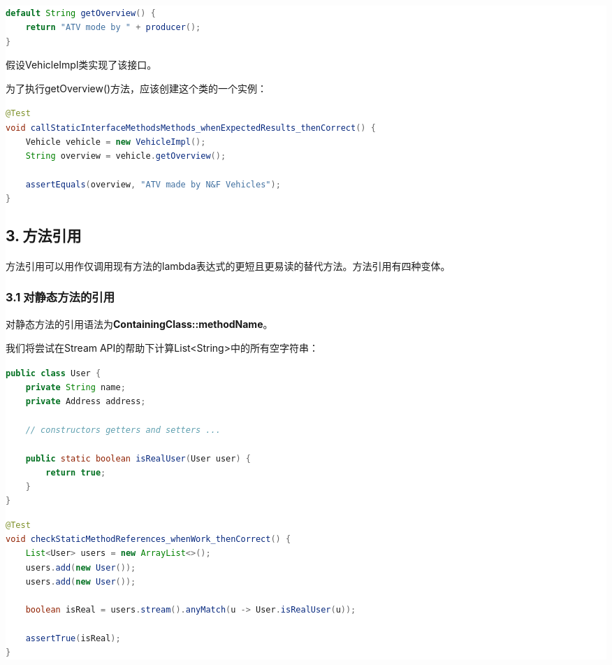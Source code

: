 ```java
default String getOverview() {
    return "ATV mode by " + producer();
}
```

假设VehicleImpl类实现了该接口。

为了执行getOverview()方法，应该创建这个类的一个实例：

```java
@Test
void callStaticInterfaceMethodsMethods_whenExpectedResults_thenCorrect() {
    Vehicle vehicle = new VehicleImpl();
    String overview = vehicle.getOverview();

    assertEquals(overview, "ATV made by N&F Vehicles");
}
```

## 3. 方法引用

方法引用可以用作仅调用现有方法的lambda表达式的更短且更易读的替代方法。方法引用有四种变体。

### 3.1 对静态方法的引用

对静态方法的引用语法为**ContainingClass::methodName**。

我们将尝试在Stream API的帮助下计算List<String\>中的所有空字符串：

```java
public class User {
    private String name;
    private Address address;

    // constructors getters and setters ...

    public static boolean isRealUser(User user) {
        return true;
    }
}
```

```java
@Test
void checkStaticMethodReferences_whenWork_thenCorrect() {
    List<User> users = new ArrayList<>();
    users.add(new User());
    users.add(new User());
    
    boolean isReal = users.stream().anyMatch(u -> User.isRealUser(u));
    
    assertTrue(isReal);
}
```
